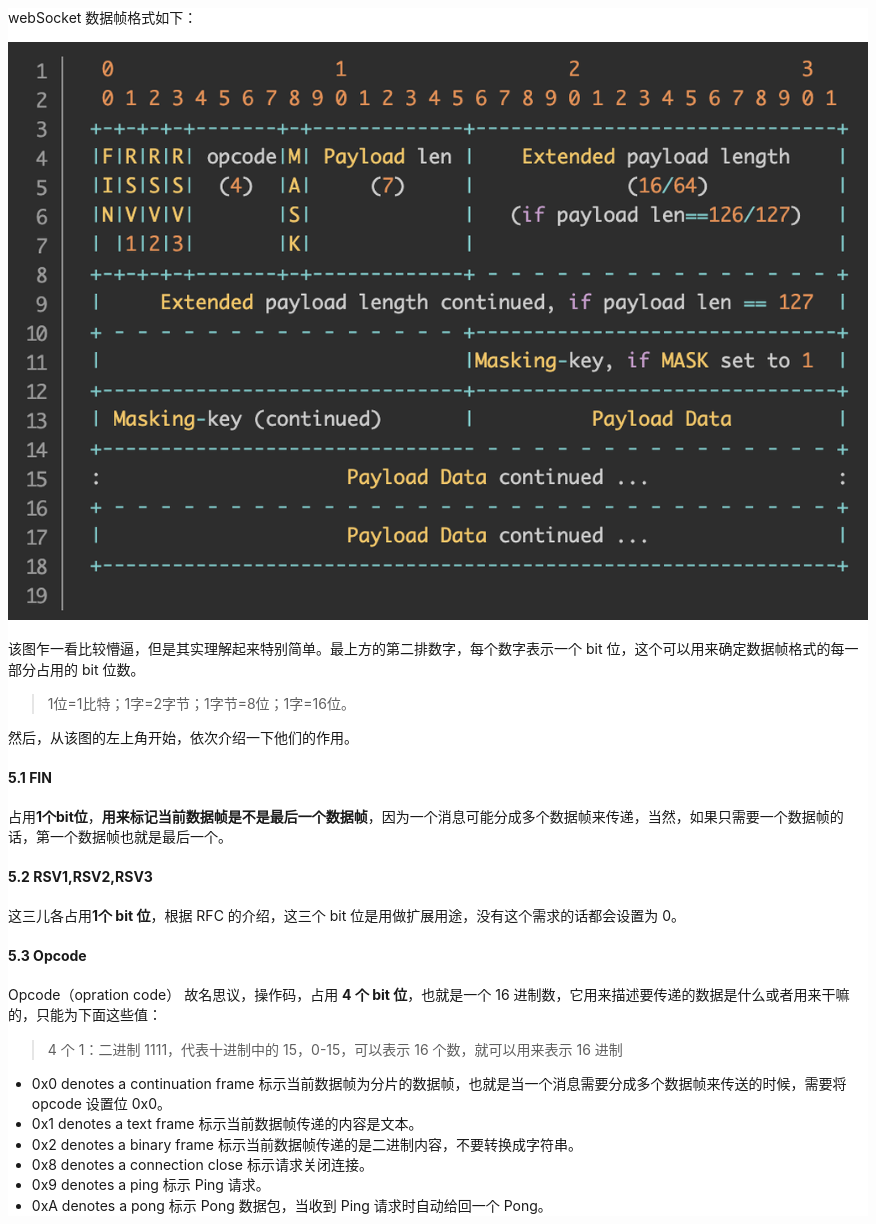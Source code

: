 webSocket 数据帧格式如下：

![image-20241110144001624](img/image-20241110144001624.png)

该图乍一看比较懵逼，但是其实理解起来特别简单。最上方的第二排数字，每个数字表示一个 bit 位，这个可以用来确定数据帧格式的每一部分占用的 bit 位数。

> 1位=1比特；1字=2字节；1字节=8位；1字=16位。

然后，从该图的左上角开始，依次介绍一下他们的作用。

#### 5.1 FIN

占用**1个bit位**，**用来标记当前数据帧是不是最后一个数据帧**，因为一个消息可能分成多个数据帧来传递，当然，如果只需要一个数据帧的话，第一个数据帧也就是最后一个。

#### 5.2 RSV1,RSV2,RSV3

这三儿各占用**1个 bit 位**，根据 RFC 的介绍，这三个 bit 位是用做扩展用途，没有这个需求的话都会设置为 0。

#### 5.3 Opcode

Opcode（opration code） 故名思议，操作码，占用 **4 个 bit 位**，也就是一个 16 进制数，它用来描述要传递的数据是什么或者用来干嘛的，只能为下面这些值：

>4 个 1：二进制 1111，代表十进制中的 15，0-15，可以表示 16 个数，就可以用来表示 16 进制

- 0x0 denotes a continuation frame 标示当前数据帧为分片的数据帧，也就是当一个消息需要分成多个数据帧来传送的时候，需要将 opcode 设置位 0x0。
- 0x1 denotes a text frame 标示当前数据帧传递的内容是文本。
- 0x2 denotes a binary frame 标示当前数据帧传递的是二进制内容，不要转换成字符串。
- 0x8 denotes a connection close 标示请求关闭连接。
- 0x9 denotes a ping 标示 Ping 请求。
- 0xA denotes a pong 标示 Pong 数据包，当收到 Ping 请求时自动给回一个 Pong。
